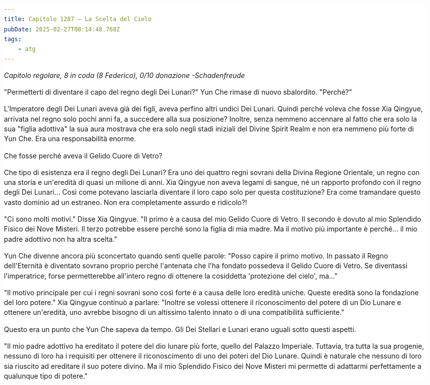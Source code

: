 ```yaml
---
title: Capitolo 1287 – La Scelta del Cielo
pubDate: 2025-02-27T08:14:48.768Z
tags:
    - atg
---
```



<em>Capitolo regolare,
8 in coda (8 Federico), 0/10 donazione
-Schadenfreude</em>


"Permetterti di diventare il capo del regno degli Dei Lunari?" Yun Che rimase di nuovo sbalordito. "Perché?"


L'Imperatore degli Dei Lunari aveva già dei figli, aveva perfino altri undici Dei Lunari. Quindi perché voleva che fosse Xia Qingyue, arrivata nel regno solo pochi anni fa, a succedere alla sua posizione? Inoltre, senza nemmeno accennare al fatto che era solo la sua "figlia adottiva" la sua aura mostrava che era solo negli stadi iniziali del Divine Spirit Realm e non era nemmeno più forte di Yun Che. Era una responsabilità enorme.


Che fosse perché aveva il Gelido Cuore di Vetro?


Che tipo di esistenza era il regno degli Dei Lunari? Era uno dei quattro regni sovrani della Divina Regione Orientale, un regno con una storia e un'eredità di quasi un milione di anni. Xia Qingyue non aveva legami di sangue, né un rapporto profondo con il regno degli Dei Lunari... Così come potevano lasciarla diventare il loro capo solo per questa costituzione? Era come tramandare questo vasto dominio ad un estraneo. Non era completamente assurdo e ridicolo?!


"Ci sono molti motivi." Disse Xia Qingyue. "Il primo è a causa del mio Gelido Cuore di Vetro. Il secondo è dovuto al mio Splendido Fisico dei Nove Misteri. Il terzo potrebbe essere perché sono la figlia di mia madre. Ma il motivo più importante è perché... il mio padre adottivo non ha altra scelta."


Yun Che divenne ancora più sconcertato quando sentì quelle parole: "Posso capire il primo motivo. In passato il Regno dell'Eternità è diventato sovrano proprio perché l'antenata che l'ha fondato possedeva il Gelido Cuore di Vetro. Se diventassi l'imperatrice, forse permetterebbe all'intero regno di ottenere la cosiddetta 'protezione del cielo', ma..."


"Il motivo principale per cui i regni sovrani sono così forte è a causa delle loro eredità uniche. Queste eredità sono la fondazione del loro potere." Xia Qingyue continuò a parlare: "Inoltre se volessi ottenere il riconoscimento del potere di un Dio Lunare e ottenere un'eredità, uno avrebbe bisogno di un altissimo talento innato o di una compatibilità sufficiente."


Questo era un punto che Yun Che sapeva da tempo. Gli Dei Stellari e Lunari erano uguali sotto questi aspetti.


"Il mio padre adottivo ha ereditato il potere del dio lunare più forte, quello del Palazzo Imperiale. Tuttavia, tra tutta la sua progenie, nessuno di loro ha i requisiti per ottenere il riconoscimento di uno dei poteri del Dio Lunare. Quindi è naturale che nessuno di loro sia riuscito ad ereditare il suo potere divino. Ma il mio Splendido Fisico dei Nove Misteri mi permette di adattarmi perfettamente a qualunque tipo di potere."

